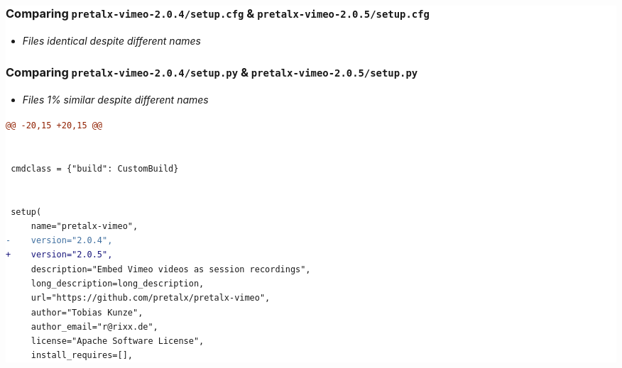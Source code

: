 ### Comparing `pretalx-vimeo-2.0.4/setup.cfg` & `pretalx-vimeo-2.0.5/setup.cfg`

 * *Files identical despite different names*

### Comparing `pretalx-vimeo-2.0.4/setup.py` & `pretalx-vimeo-2.0.5/setup.py`

 * *Files 1% similar despite different names*

```diff
@@ -20,15 +20,15 @@
 
 
 cmdclass = {"build": CustomBuild}
 
 
 setup(
     name="pretalx-vimeo",
-    version="2.0.4",
+    version="2.0.5",
     description="Embed Vimeo videos as session recordings",
     long_description=long_description,
     url="https://github.com/pretalx/pretalx-vimeo",
     author="Tobias Kunze",
     author_email="r@rixx.de",
     license="Apache Software License",
     install_requires=[],
```

